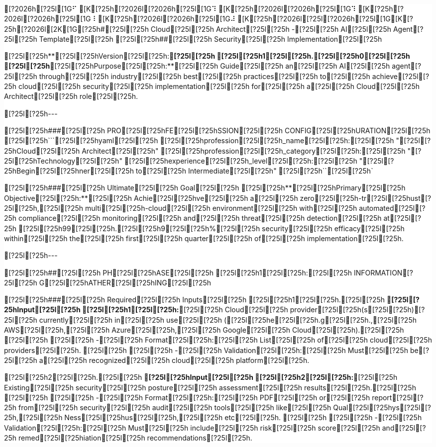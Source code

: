 [?2026h[?25l[1G⠋ [K[?25h[?2026l[?2026h[?25l[1G⠹ [K[?25h[?2026l[?2026h[?25l[1G⠹ [K[?25h[?2026l[?2026h[?25l[1G⠸ [K[?25h[?2026l[?2026h[?25l[1G⠼ [K[?25h[?2026l[?25l[?2026h[?25l[1G[K[?25h[?2026l[2K[1G[?25h#[?25l[?25h Cloud[?25l[?25h Architect[?25l[?25h -[?25l[?25h AI[?25l[?25h Agent[?25l[?25h Template[?25l[?25h
[?25l[?25h##[?25l[?25h Security[?25l[?25h Implementation[?25l[?25h

[?25l[?25h**[?25l[?25hVersion[?25l[?25h:**[?25l[?25h [?25l[?25h1[?25l[?25h.[?25l[?25h0[?25l[?25h  
[?25l[?25h**[?25l[?25hPurpose[?25l[?25h:**[?25l[?25h Guide[?25l[?25h an[?25l[?25h AI[?25l[?25h agent[?25l[?25h through[?25l[?25h industry[?25l[?25h best[?25l[?25h practices[?25l[?25h to[?25l[?25h achieve[?25l[?25h cloud[?25l[?25h security[?25l[?25h implementation[?25l[?25h for[?25l[?25h a[?25l[?25h Cloud[?25l[?25h Architect[?25l[?25h role[?25l[?25h.

[?25l[?25h---

[?25l[?25h###[?25l[?25h PRO[?25l[?25hFE[?25l[?25hSSION[?25l[?25h CONFIG[?25l[?25hURATION[?25l[?25h
[?25l[?25h```[?25l[?25hyaml[?25l[?25h
[?25l[?25hprofession[?25l[?25h_name[?25l[?25h:[?25l[?25h "[?25l[?25hCloud[?25l[?25h Architect[?25l[?25h"
[?25l[?25hprofession[?25l[?25h_category[?25l[?25h:[?25l[?25h "[?25l[?25hTechnology[?25l[?25h"
[?25l[?25hexperience[?25l[?25h_level[?25l[?25h:[?25l[?25h "[?25l[?25hBegin[?25l[?25hner[?25l[?25h to[?25l[?25h Intermediate[?25l[?25h"
[?25l[?25h``[?25l[?25h`

[?25l[?25h###[?25l[?25h Ultimate[?25l[?25h Goal[?25l[?25h
[?25l[?25h**[?25l[?25hPrimary[?25l[?25h Objective[?25l[?25h:**[?25l[?25h Achie[?25l[?25hve[?25l[?25h a[?25l[?25h zero[?25l[?25h-tr[?25l[?25hust[?25l[?25h,[?25l[?25h multi[?25l[?25h-cloud[?25l[?25h environment[?25l[?25h with[?25l[?25h automated[?25l[?25h compliance[?25l[?25h monitoring[?25l[?25h and[?25l[?25h threat[?25l[?25h detection[?25l[?25h at[?25l[?25h [?25l[?25h99[?25l[?25h.[?25l[?25h9[?25l[?25h%[?25l[?25h security[?25l[?25h efficacy[?25l[?25h within[?25l[?25h the[?25l[?25h first[?25l[?25h quarter[?25l[?25h of[?25l[?25h implementation[?25l[?25h.

[?25l[?25h---

[?25l[?25h##[?25l[?25h PH[?25l[?25hASE[?25l[?25h [?25l[?25h1[?25l[?25h:[?25l[?25h INFORMATION[?25l[?25h G[?25l[?25hATHER[?25l[?25hING[?25l[?25h

[?25l[?25h###[?25l[?25h Required[?25l[?25h Inputs[?25l[?25h
[?25l[?25h1[?25l[?25h.[?25l[?25h **[?25l[?25hInput[?25l[?25h [?25l[?25h1[?25l[?25h:**[?25l[?25h Cloud[?25l[?25h provider[?25l[?25h(s[?25l[?25h)[?25l[?25h currently[?25l[?25h in[?25l[?25h use[?25l[?25h ([?25l[?25he[?25l[?25h.g[?25l[?25h.,[?25l[?25h AWS[?25l[?25h,[?25l[?25h Azure[?25l[?25h,[?25l[?25h Google[?25l[?25h Cloud[?25l[?25h).[?25l[?25h  
[?25l[?25h  [?25l[?25h -[?25l[?25h Format[?25l[?25h:[?25l[?25h List[?25l[?25h of[?25l[?25h cloud[?25l[?25h providers[?25l[?25h.
[?25l[?25h  [?25l[?25h -[?25l[?25h Validation[?25l[?25h:[?25l[?25h Must[?25l[?25h be[?25l[?25h a[?25l[?25h recognized[?25l[?25h cloud[?25l[?25h platform[?25l[?25h.

[?25l[?25h2[?25l[?25h.[?25l[?25h **[?25l[?25hInput[?25l[?25h [?25l[?25h2[?25l[?25h:**[?25l[?25h Existing[?25l[?25h security[?25l[?25h posture[?25l[?25h assessment[?25l[?25h results[?25l[?25h.[?25l[?25h  
[?25l[?25h  [?25l[?25h -[?25l[?25h Format[?25l[?25h:[?25l[?25h PDF[?25l[?25h or[?25l[?25h report[?25l[?25h from[?25l[?25h security[?25l[?25h audit[?25l[?25h tools[?25l[?25h like[?25l[?25h Qual[?25l[?25hys[?25l[?25h,[?25l[?25h Ness[?25l[?25hus[?25l[?25h,[?25l[?25h etc[?25l[?25h.
[?25l[?25h  [?25l[?25h -[?25l[?25h Validation[?25l[?25h:[?25l[?25h Must[?25l[?25h include[?25l[?25h risk[?25l[?25h score[?25l[?25h and[?25l[?25h remed[?25l[?25hiation[?25l[?25h recommendations[?25l[?25h.
